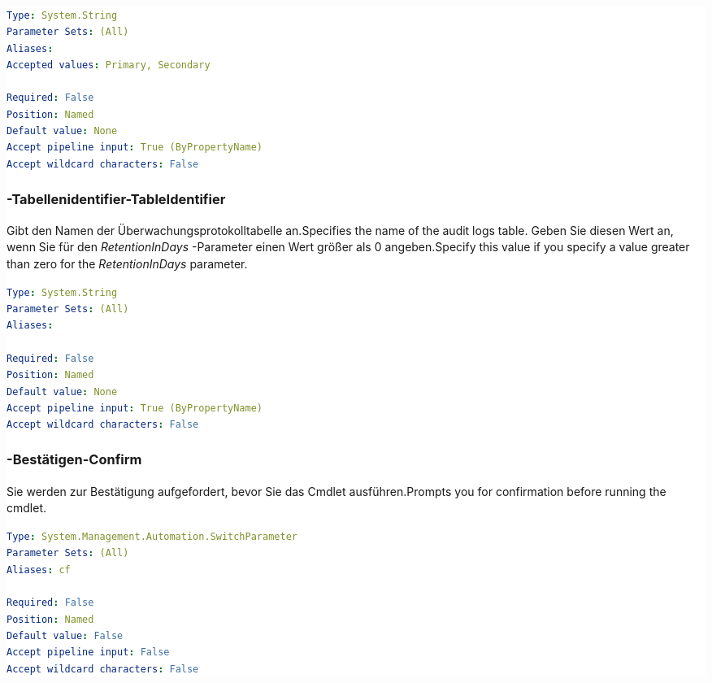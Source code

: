 ```yaml
Type: System.String
Parameter Sets: (All)
Aliases:
Accepted values: Primary, Secondary

Required: False
Position: Named
Default value: None
Accept pipeline input: True (ByPropertyName)
Accept wildcard characters: False
```

### <span data-ttu-id="27572-168">-Tabellenidentifier</span><span class="sxs-lookup"><span data-stu-id="27572-168">-TableIdentifier</span></span>
<span data-ttu-id="27572-169">Gibt den Namen der Überwachungsprotokolltabelle an.</span><span class="sxs-lookup"><span data-stu-id="27572-169">Specifies the name of the audit logs table.</span></span>
<span data-ttu-id="27572-170">Geben Sie diesen Wert an, wenn Sie für den *RetentionInDays* -Parameter einen Wert größer als 0 angeben.</span><span class="sxs-lookup"><span data-stu-id="27572-170">Specify this value if you specify a value greater than zero for the *RetentionInDays* parameter.</span></span>

```yaml
Type: System.String
Parameter Sets: (All)
Aliases:

Required: False
Position: Named
Default value: None
Accept pipeline input: True (ByPropertyName)
Accept wildcard characters: False
```

### <span data-ttu-id="27572-171">-Bestätigen</span><span class="sxs-lookup"><span data-stu-id="27572-171">-Confirm</span></span>
<span data-ttu-id="27572-172">Sie werden zur Bestätigung aufgefordert, bevor Sie das Cmdlet ausführen.</span><span class="sxs-lookup"><span data-stu-id="27572-172">Prompts you for confirmation before running the cmdlet.</span></span>

```yaml
Type: System.Management.Automation.SwitchParameter
Parameter Sets: (All)
Aliases: cf

Required: False
Position: Named
Default value: False
Accept pipeline input: False
Accept wildcard characters: False
```

